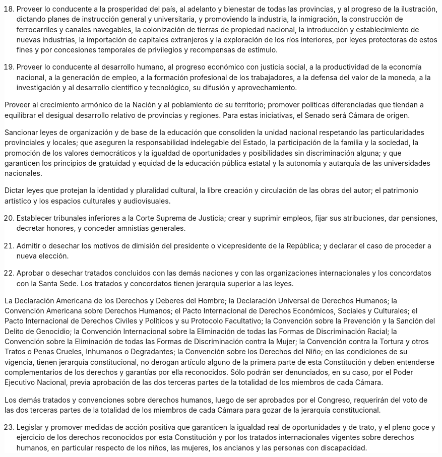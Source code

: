 18. Proveer lo conducente a la prosperidad del país, al adelanto y bienestar de todas las provincias, y al progreso de la ilustración, dictando planes de instrucción general y universitaria, y promoviendo la industria, la inmigración, la construcción de ferrocarriles y canales navegables, la colonización de tierras de propiedad nacional, la introducción y establecimiento de nuevas industrias, la importación de capitales extranjeros y la exploración de los ríos interiores, por leyes protectoras de estos fines y por concesiones temporales de privilegios y recompensas de estímulo.

19. Proveer lo conducente al desarrollo humano, al progreso económico con justicia social, a la productividad de la economía nacional, a la generación de empleo, a la formación profesional de los trabajadores, a la defensa del valor de la moneda, a la investigación y al desarrollo científico y tecnológico, su difusión y aprovechamiento.

Proveer al crecimiento armónico de la Nación y al poblamiento de su territorio; promover políticas diferenciadas que tiendan a equilibrar el desigual desarrollo relativo de provincias y regiones. Para estas iniciativas, el Senado será Cámara de origen.

Sancionar leyes de organización y de base de la educación que consoliden la unidad nacional respetando las particularidades provinciales y locales; que aseguren la responsabilidad indelegable del Estado, la participación de la familia y la sociedad, la promoción de los valores democráticos y la igualdad de oportunidades y posibilidades sin discriminación alguna; y que garanticen los principios de gratuidad y equidad de la educación pública estatal y la autonomía y autarquía de las universidades nacionales.

Dictar leyes que protejan la identidad y pluralidad cultural, la libre creación y circulación de las obras del autor; el patrimonio artístico y los espacios culturales y audiovisuales.

20. Establecer tribunales inferiores a la Corte Suprema de Justicia; crear y suprimir empleos, fijar sus atribuciones, dar pensiones, decretar honores, y conceder amnistías generales.

21. Admitir o desechar los motivos de dimisión del presidente o vicepresidente de la República; y declarar el caso de proceder a nueva elección.

22. Aprobar o desechar tratados concluidos con las demás naciones y con las organizaciones internacionales y los concordatos con la Santa Sede. Los tratados y concordatos tienen jerarquía superior a las leyes.

La Declaración Americana de los Derechos y Deberes del Hombre; la Declaración Universal de Derechos Humanos; la Convención Americana sobre Derechos Humanos; el Pacto Internacional de Derechos Económicos, Sociales y Culturales; el Pacto Internacional de Derechos Civiles y Políticos y su Protocolo Facultativo; la Convención sobre la Prevención y la Sanción del Delito de Genocidio; la Convención Internacional sobre la Eliminación de todas las Formas de Discriminación Racial; la Convención sobre la Eliminación de todas las Formas de Discriminación contra la Mujer; la Convención contra la Tortura y otros Tratos o Penas Crueles, Inhumanos o Degradantes; la Convención sobre los Derechos del Niño; en las condiciones de su vigencia, tienen jerarquía constitucional, no derogan artículo alguno de la primera parte de esta Constitución y deben entenderse complementarios de los derechos y garantías por ella reconocidos. Sólo podrán ser denunciados, en su caso, por el Poder Ejecutivo Nacional, previa aprobación de las dos terceras partes de la totalidad de los miembros de cada Cámara.

Los demás tratados y convenciones sobre derechos humanos, luego de ser aprobados por el Congreso, requerirán del voto de las dos terceras partes de la totalidad de los miembros de cada Cámara para gozar de la jerarquía constitucional.

23. Legislar y promover medidas de acción positiva que garanticen la igualdad real de oportunidades y de trato, y el pleno goce y ejercicio de los derechos reconocidos por esta Constitución y por los tratados internacionales vigentes sobre derechos humanos, en particular respecto de los niños, las mujeres, los ancianos y las personas con discapacidad.
